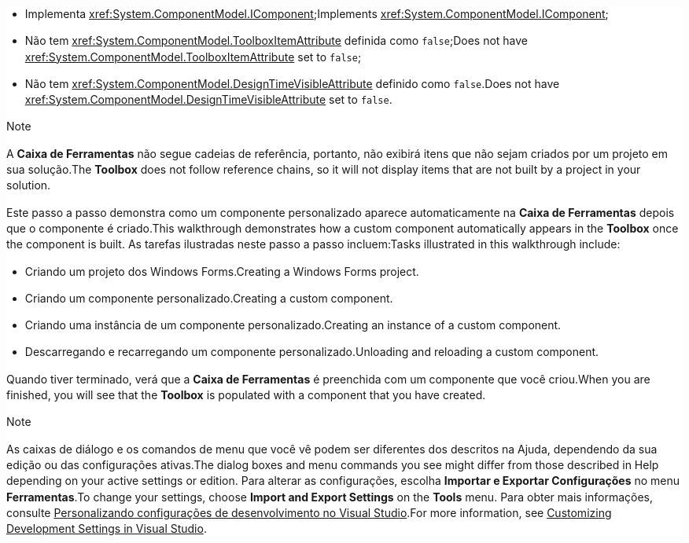 -   <span data-ttu-id="14a24-105">Implementa <xref:System.ComponentModel.IComponent>;</span><span class="sxs-lookup"><span data-stu-id="14a24-105">Implements <xref:System.ComponentModel.IComponent>;</span></span>  
  
-   <span data-ttu-id="14a24-106">Não tem <xref:System.ComponentModel.ToolboxItemAttribute> definida como `false`;</span><span class="sxs-lookup"><span data-stu-id="14a24-106">Does not have <xref:System.ComponentModel.ToolboxItemAttribute> set to `false`;</span></span>  
  
-   <span data-ttu-id="14a24-107">Não tem <xref:System.ComponentModel.DesignTimeVisibleAttribute> definido como `false`.</span><span class="sxs-lookup"><span data-stu-id="14a24-107">Does not have <xref:System.ComponentModel.DesignTimeVisibleAttribute> set to `false`.</span></span>  
  
> [!NOTE]
>  <span data-ttu-id="14a24-108">A **Caixa de Ferramentas** não segue cadeias de referência, portanto, não exibirá itens que não sejam criados por um projeto em sua solução.</span><span class="sxs-lookup"><span data-stu-id="14a24-108">The **Toolbox** does not follow reference chains, so it will not display items that are not built by a project in your solution.</span></span>  
  
 <span data-ttu-id="14a24-109">Este passo a passo demonstra como um componente personalizado aparece automaticamente na **Caixa de Ferramentas** depois que o componente é criado.</span><span class="sxs-lookup"><span data-stu-id="14a24-109">This walkthrough demonstrates how a custom component automatically appears in the **Toolbox** once the component is built.</span></span> <span data-ttu-id="14a24-110">As tarefas ilustradas neste passo a passo incluem:</span><span class="sxs-lookup"><span data-stu-id="14a24-110">Tasks illustrated in this walkthrough include:</span></span>  
  
-   <span data-ttu-id="14a24-111">Criando um projeto dos Windows Forms.</span><span class="sxs-lookup"><span data-stu-id="14a24-111">Creating a Windows Forms project.</span></span>  
  
-   <span data-ttu-id="14a24-112">Criando um componente personalizado.</span><span class="sxs-lookup"><span data-stu-id="14a24-112">Creating a custom component.</span></span>  
  
-   <span data-ttu-id="14a24-113">Criando uma instância de um componente personalizado.</span><span class="sxs-lookup"><span data-stu-id="14a24-113">Creating an instance of a custom component.</span></span>  
  
-   <span data-ttu-id="14a24-114">Descarregando e recarregando um componente personalizado.</span><span class="sxs-lookup"><span data-stu-id="14a24-114">Unloading and reloading a custom component.</span></span>  
  
 <span data-ttu-id="14a24-115">Quando tiver terminado, verá que a **Caixa de Ferramentas** é preenchida com um componente que você criou.</span><span class="sxs-lookup"><span data-stu-id="14a24-115">When you are finished, you will see that the **Toolbox** is populated with a component that you have created.</span></span>  
  
> [!NOTE]
>  <span data-ttu-id="14a24-116">As caixas de diálogo e os comandos de menu que você vê podem ser diferentes dos descritos na Ajuda, dependendo da sua edição ou das configurações ativas.</span><span class="sxs-lookup"><span data-stu-id="14a24-116">The dialog boxes and menu commands you see might differ from those described in Help depending on your active settings or edition.</span></span> <span data-ttu-id="14a24-117">Para alterar as configurações, escolha **Importar e Exportar Configurações** no menu **Ferramentas**.</span><span class="sxs-lookup"><span data-stu-id="14a24-117">To change your settings, choose **Import and Export Settings** on the **Tools** menu.</span></span> <span data-ttu-id="14a24-118">Para obter mais informações, consulte [Personalizando configurações de desenvolvimento no Visual Studio](http://msdn.microsoft.com/library/22c4debb-4e31-47a8-8f19-16f328d7dcd3).</span><span class="sxs-lookup"><span data-stu-id="14a24-118">For more information, see [Customizing Development Settings in Visual Studio](http://msdn.microsoft.com/library/22c4debb-4e31-47a8-8f19-16f328d7dcd3).</span></span>  
  